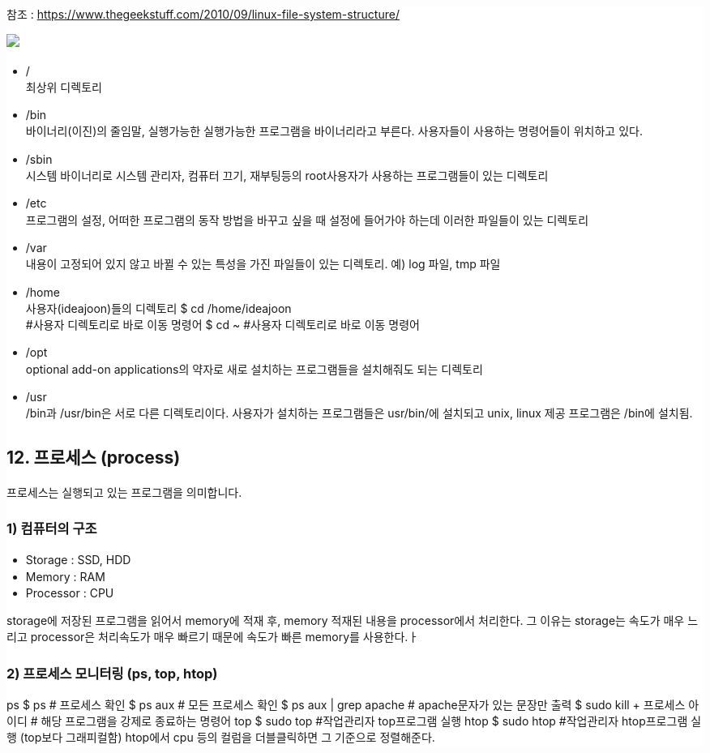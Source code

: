 참조 : https://www.thegeekstuff.com/2010/09/linux-file-system-structure/

![](https://static.thegeekstuff.com/wp-content/uploads/2010/11/filesystem-structure.png)

- /<br/>
최상위 디렉토리

- /bin<br/>
바이너리(이진)의 줄임말, 실행가능한 실행가능한 프로그램을 바이너리라고 부른다. 사용자들이 사용하는 명령어들이 위치하고 있다.

- /sbin<br/>
시스템 바이너리로 시스템 관리자, 컴퓨터 끄기, 재부팅등의 root사용자가 사용하는 프로그램들이 있는 디렉토리

- /etc<br/>
프로그램의 설정, 어떠한 프로그램의 동작 방법을 바꾸고 싶을 때 설정에 들어가야 하는데 이러한 파일들이 있는 디렉토리 

- /var<br/>
내용이 고정되어 있지 않고 바뀔 수 있는 특성을 가진 파일들이 있는 디렉토리. 예) log 파일, tmp 파일

- /home<br/>
사용자(ideajoon)들의 디렉토리
$ cd /home/ideajoon<br/> #사용자 디렉토리로 바로 이동 명령어
$ cd ~ #사용자 디렉토리로 바로 이동 명령어
- /opt<br/>
optional add-on applications의 약자로 새로 설치하는 프로그램들을 설치해줘도 되는 디렉토리

- /usr<br/>
/bin과 /usr/bin은 서로 다른 디렉토리이다. 사용자가 설치하는 프로그램들은 usr/bin/에 설치되고 unix, linux 제공 프로그램은 /bin에 설치됨. 

## 12. 프로세스 (process)

프로세스는 실행되고 있는 프로그램을 의미합니다.

### 1) 컴퓨터의 구조

- Storage : SSD, HDD
- Memory : RAM
- Processor : CPU

storage에 저장된 프로그램을 읽어서 memory에 적재 후, memory 적재된 내용을 processor에서 처리한다. 그 이유는 storage는 속도가 매우 느리고 processor은 처리속도가 매우 빠르기 때문에 속도가 빠른 memory를 사용한다.ㅏ

### 2) 프로세스 모니터링 (ps, top, htop)

ps
$ ps # 프로세스 확인
$ ps aux # 모든 프로세스 확인
$ ps aux | grep apache # apache문자가 있는 문장만 출력
$ sudo kill + 프로세스 아이디 # 해당 프로그램을 강제로 종료하는 명령어
top
$ sudo top #작업관리자 top프로그램 실행
htop
$ sudo htop #작업관리자 htop프로그램 실행 (top보다 그래피컬함)
htop에서 cpu 등의 컬럼을 더블클릭하면 그 기준으로 정렬해준다.
